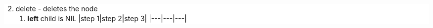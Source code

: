      
2. delete - deletes the node
    1. **left** child is NIL
        |step 1|step 2|step 3|
        |---|---|---|